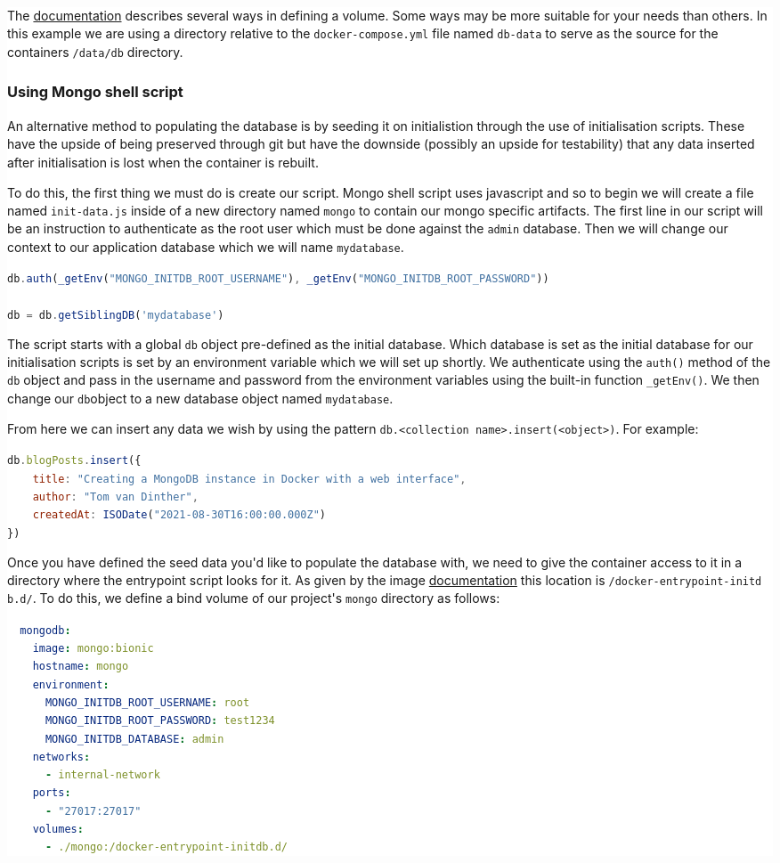 The [documentation](https://docs.docker.com/compose/compose-file/compose-file-v3/#volumes) describes several ways in defining a volume. Some ways may be more suitable for your needs than others. In this example we are using a directory relative to the `docker-compose.yml` file named `db-data` to serve as the source for the containers `/data/db` directory.

### Using Mongo shell script

An alternative method to populating the database is by seeding it on initialistion through the use of initialisation scripts. These have the upside of being preserved through git but have the downside (possibly an upside for testability) that any data inserted after initialisation is lost when the container is rebuilt.

To do this, the first thing we must do is create our script. Mongo shell script uses javascript and so to begin we will create a file named `init-data.js` inside of a new directory named `mongo` to contain our mongo specific artifacts. The first line in our script will be an instruction to authenticate as the root user which must be done against the `admin` database. Then we will change our context to our application database which we will name `mydatabase`.

```javascript
db.auth(_getEnv("MONGO_INITDB_ROOT_USERNAME"), _getEnv("MONGO_INITDB_ROOT_PASSWORD"))

db = db.getSiblingDB('mydatabase')
```
The script starts with a global `db` object pre-defined as the initial database. Which database is set as the initial database for our initialisation scripts is set by an environment variable which we will set up shortly. We authenticate using the `auth()` method of the `db` object and pass in the username and password from the environment variables using the built-in function `_getEnv()`. We then change our `db`object to a new database object named `mydatabase`.

From here we can insert any data we wish by using the pattern `db.<collection name>.insert(<object>)`. For example:

```javascript
db.blogPosts.insert({
	title: "Creating a MongoDB instance in Docker with a web interface",
	author: "Tom van Dinther",
	createdAt: ISODate("2021-08-30T16:00:00.000Z")
})
```

Once you have defined the seed data you'd like to populate the database with, we need to give the container access to it in a directory where the entrypoint script looks for it. As given by the image [documentation](https://hub.docker.com/_/mongo) this location is `/docker-entrypoint-initdb.d/`. To do this, we define a bind volume of our project's `mongo` directory as follows:

```yaml
  mongodb:
    image: mongo:bionic
    hostname: mongo
    environment:
      MONGO_INITDB_ROOT_USERNAME: root
      MONGO_INITDB_ROOT_PASSWORD: test1234
      MONGO_INITDB_DATABASE: admin
    networks:
      - internal-network
    ports:
      - "27017:27017"
    volumes:
      - ./mongo:/docker-entrypoint-initdb.d/
```
